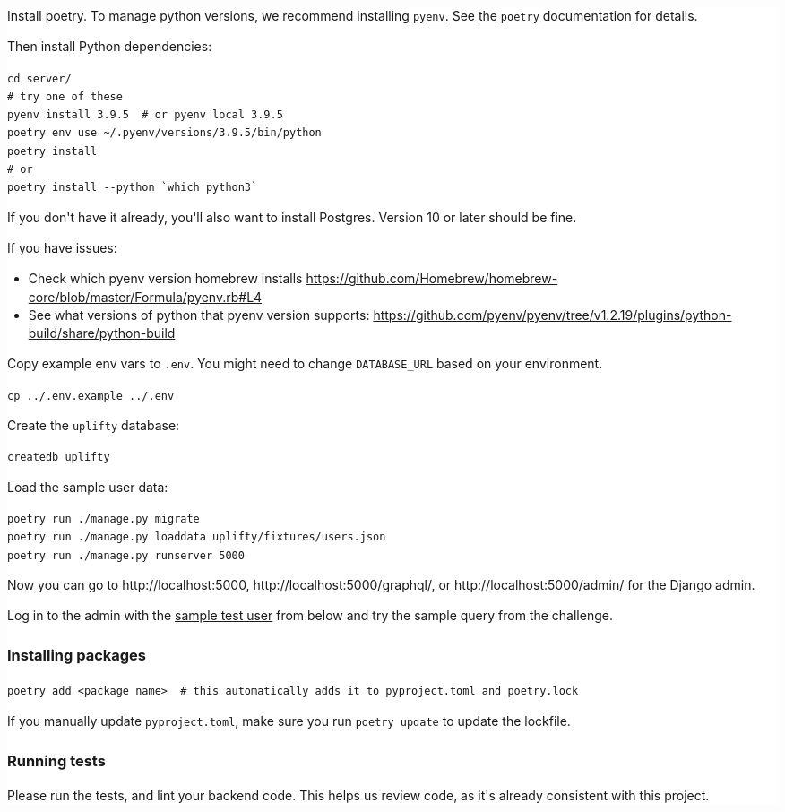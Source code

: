 Install [poetry](https://python-poetry.org/). To manage python versions, we recommend installing [`pyenv`](https://github.com/pyenv/pyenv). See [the `poetry` documentation](https://python-poetry.org/docs/managing-environments/) for details.

Then install Python dependencies:

    cd server/
    # try one of these
    pyenv install 3.9.5  # or pyenv local 3.9.5
    poetry env use ~/.pyenv/versions/3.9.5/bin/python
    poetry install
    # or
    poetry install --python `which python3`

If you don't have it already, you'll also want to install Postgres. Version 10 or later should be fine.

If you have issues:

- Check which pyenv version homebrew installs https://github.com/Homebrew/homebrew-core/blob/master/Formula/pyenv.rb#L4
- See what versions of python that pyenv version supports: https://github.com/pyenv/pyenv/tree/v1.2.19/plugins/python-build/share/python-build

Copy example env vars to `.env`. You might need to change `DATABASE_URL` based on your environment.

    cp ../.env.example ../.env

Create the `uplifty` database:

    createdb uplifty

Load the sample user data:

    poetry run ./manage.py migrate
    poetry run ./manage.py loaddata uplifty/fixtures/users.json
    poetry run ./manage.py runserver 5000

Now you can go to http://localhost:5000, http://localhost:5000/graphql/, or http://localhost:5000/admin/ for the Django admin.

Log in to the admin with the [sample test user](#sample-test-user) from below and try the sample query from the challenge.

### Installing packages

```
poetry add <package name>  # this automatically adds it to pyproject.toml and poetry.lock
```

If you manually update `pyproject.toml`, make sure you run `poetry update` to update the lockfile.

### Running tests

Please run the tests, and lint your backend code. This helps us review code, as it's already consistent with this project.
